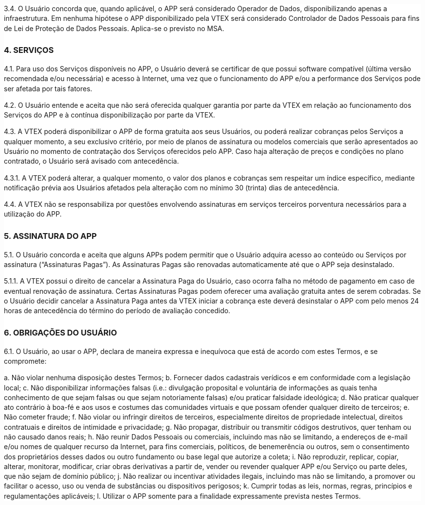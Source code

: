 3.4. O Usuário concorda que, quando aplicável, o APP será considerado Operador de Dados, disponibilizando apenas a infraestrutura. Em nenhuma hipótese o APP disponibilizado pela VTEX será considerado Controlador de Dados Pessoais para fins de Lei de Proteção de Dados Pessoais. Aplica-se o previsto no MSA.

### 4. SERVIÇOS

4.1. Para uso dos Serviços disponíveis no APP, o Usuário deverá se certificar de que possui software compatível (última versão recomendada e/ou necessária) e acesso à Internet, uma vez que o funcionamento do APP e/ou a performance dos Serviços pode ser afetada por tais fatores.

4.2. O Usuário entende e aceita que não será oferecida qualquer garantia por parte da VTEX em relação ao funcionamento dos Serviços do APP e à contínua disponibilização por parte da VTEX.

4.3. A VTEX poderá disponibilizar o APP de forma gratuita aos seus Usuários, ou poderá realizar cobranças pelos Serviços a qualquer momento, a seu exclusivo critério, por meio de planos de assinatura ou modelos comerciais que serão apresentados ao Usuário no momento de contratação dos Serviços oferecidos pelo APP. Caso haja alteração de preços e condições no plano contratado, o Usuário será avisado com antecedência.

4.3.1. A VTEX poderá alterar, a qualquer momento, o valor dos planos e cobranças sem respeitar um índice específico, mediante notificação prévia aos Usuários afetados pela alteração com no mínimo 30 (trinta) dias de antecedência.

4.4. A VTEX não se responsabiliza por questões envolvendo assinaturas em serviços terceiros porventura necessários para a utilização do APP.

### 5.  ASSINATURA DO APP

5.1. O Usuário concorda e aceita que alguns APPs podem permitir que o Usuário adquira acesso ao conteúdo ou Serviços por assinatura (“Assinaturas Pagas”). As Assinaturas Pagas são renovadas automaticamente até que o APP seja desinstalado.

5.1.1. A VTEX possui o direito de cancelar a Assinatura Paga do Usuário, caso ocorra falha no método de pagamento em caso de eventual renovação de assinatura. Certas Assinaturas Pagas podem oferecer uma avaliação gratuita antes de serem cobradas. Se o Usuário decidir cancelar a Assinatura Paga antes da VTEX iniciar a cobrança este deverá desinstalar o APP com pelo menos 24 horas de antecedência do término do período de avaliação concedido.

### 6. OBRIGAÇÕES DO USUÁRIO

6.1. O Usuário, ao usar o APP, declara de maneira expressa e inequívoca que está de acordo com estes Termos, e se compromete:

a.  Não violar nenhuma disposição destes Termos;
b.  Fornecer dados cadastrais verídicos e em conformidade com a legislação local;
c.  Não disponibilizar informações falsas (i.e.: divulgação proposital e voluntária de informações as quais tenha conhecimento de que sejam falsas ou que sejam notoriamente falsas) e/ou praticar falsidade ideológica;
d.  Não praticar qualquer ato contrário à boa-fé e aos usos e costumes das comunidades virtuais e que possam ofender qualquer direito de terceiros;
e.  Não cometer fraude;
f.  Não violar ou infringir direitos de terceiros, especialmente direitos de propriedade intelectual, direitos contratuais e direitos de intimidade e privacidade;
g.  Não propagar, distribuir ou transmitir códigos destrutivos, quer tenham ou não causado danos reais;
h.  Não reunir Dados Pessoais ou comerciais, incluindo mas não se limitando, a endereços de e-mail e/ou nomes de qualquer recurso da Internet, para fins comerciais, políticos, de benemerência ou outros, sem o consentimento dos proprietários desses dados ou outro fundamento ou base legal que autorize a coleta;
i.  Não reproduzir, replicar, copiar, alterar, monitorar, modificar, criar obras derivativas a partir de, vender ou revender qualquer APP e/ou Serviço ou parte deles, que não sejam de domínio público;
j.  Não realizar ou incentivar atividades ilegais, incluindo mas não se limitando, a promover ou facilitar o acesso, uso ou venda de substâncias ou dispositivos perigosos;
k.  Cumprir todas as leis, normas, regras, princípios e regulamentações aplicáveis;
l.  Utilizar o APP somente para a finalidade expressamente prevista nestes Termos.